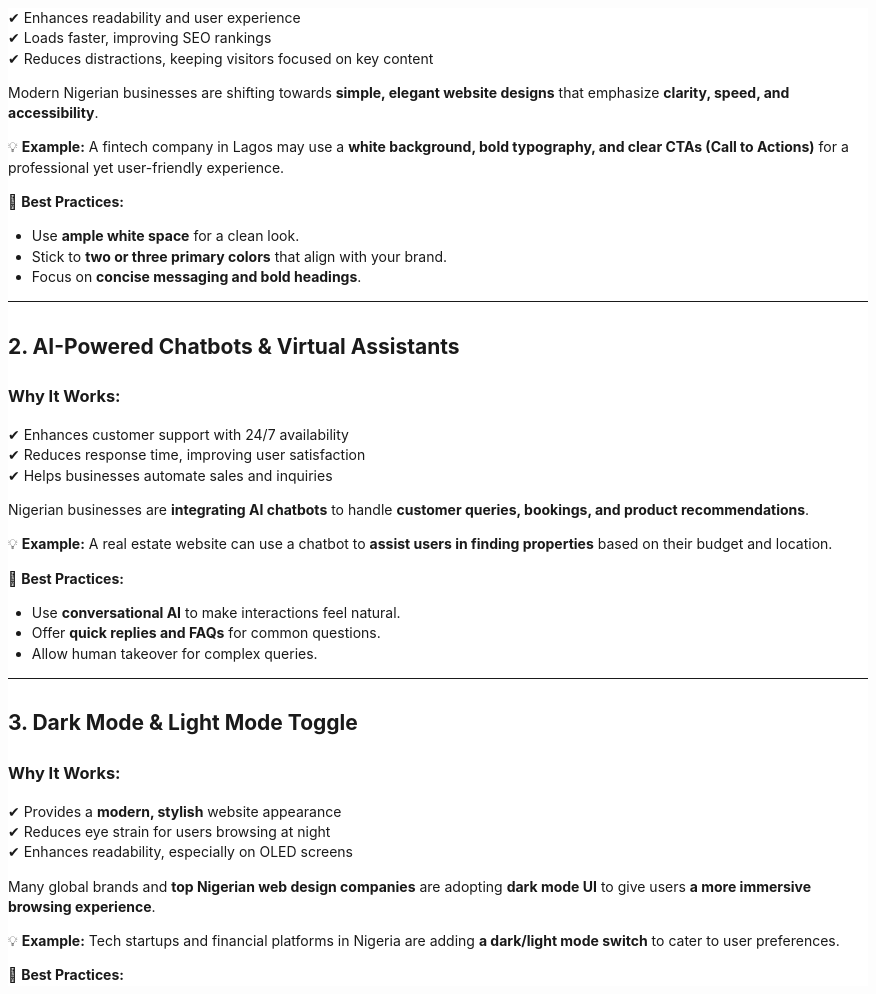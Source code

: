 ✔ Enhances readability and user experience  
✔ Loads faster, improving SEO rankings  
✔ Reduces distractions, keeping visitors focused on key content

Modern Nigerian businesses are shifting towards **simple, elegant website designs** that emphasize **clarity, speed, and accessibility**.

💡 **Example:** A fintech company in Lagos may use a **white background, bold typography, and clear CTAs (Call to Actions)** for a professional yet user-friendly experience.

🔹 **Best Practices:**

- Use **ample white space** for a clean look.
- Stick to **two or three primary colors** that align with your brand.
- Focus on **concise messaging and bold headings**.

---

## **2. AI-Powered Chatbots & Virtual Assistants**

### **Why It Works:**

✔ Enhances customer support with 24/7 availability  
✔ Reduces response time, improving user satisfaction  
✔ Helps businesses automate sales and inquiries

Nigerian businesses are **integrating AI chatbots** to handle **customer queries, bookings, and product recommendations**.

💡 **Example:** A real estate website can use a chatbot to **assist users in finding properties** based on their budget and location.

🔹 **Best Practices:**

- Use **conversational AI** to make interactions feel natural.
- Offer **quick replies and FAQs** for common questions.
- Allow human takeover for complex queries.

---

## **3. Dark Mode & Light Mode Toggle**

### **Why It Works:**

✔ Provides a **modern, stylish** website appearance  
✔ Reduces eye strain for users browsing at night  
✔ Enhances readability, especially on OLED screens

Many global brands and **top Nigerian web design companies** are adopting **dark mode UI** to give users **a more immersive browsing experience**.

💡 **Example:** Tech startups and financial platforms in Nigeria are adding **a dark/light mode switch** to cater to user preferences.

🔹 **Best Practices:**
